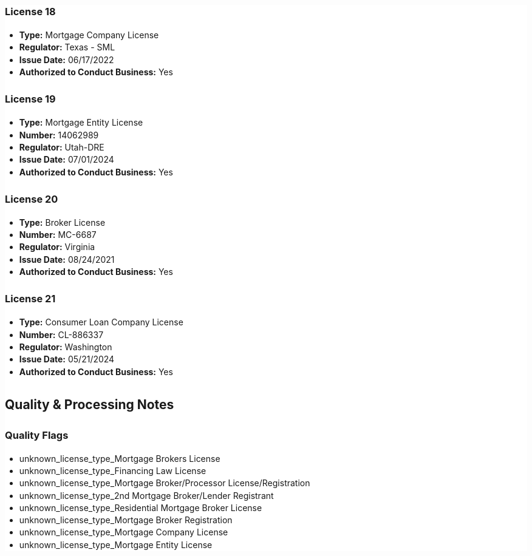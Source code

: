 ### License 18
- **Type:** Mortgage Company License
- **Regulator:** Texas - SML
- **Issue Date:** 06/17/2022
- **Authorized to Conduct Business:** Yes

### License 19
- **Type:** Mortgage Entity License
- **Number:** 14062989
- **Regulator:** Utah-DRE
- **Issue Date:** 07/01/2024
- **Authorized to Conduct Business:** Yes

### License 20
- **Type:** Broker License
- **Number:** MC-6687
- **Regulator:** Virginia
- **Issue Date:** 08/24/2021
- **Authorized to Conduct Business:** Yes

### License 21
- **Type:** Consumer Loan Company License
- **Number:** CL-886337
- **Regulator:** Washington
- **Issue Date:** 05/21/2024
- **Authorized to Conduct Business:** Yes

## Quality & Processing Notes
### Quality Flags
- unknown_license_type_Mortgage Brokers License
- unknown_license_type_Financing Law License
- unknown_license_type_Mortgage Broker/Processor License/Registration
- unknown_license_type_2nd Mortgage Broker/Lender Registrant
- unknown_license_type_Residential Mortgage Broker License
- unknown_license_type_Mortgage Broker Registration
- unknown_license_type_Mortgage Company License
- unknown_license_type_Mortgage Entity License

